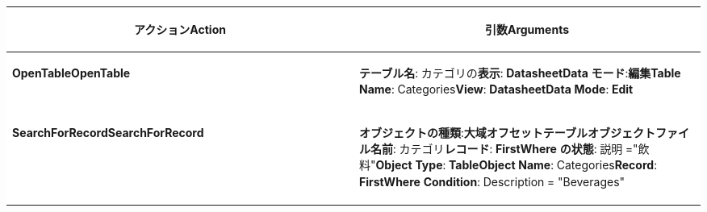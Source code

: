 <table>
<colgroup>
<col style="width: 50%" />
<col style="width: 50%" />
</colgroup>
<thead>
<tr class="header">
<th><p><span data-ttu-id="92378-157">アクション</span><span class="sxs-lookup"><span data-stu-id="92378-157">Action</span></span></p></th>
<th><p><span data-ttu-id="92378-158">引数</span><span class="sxs-lookup"><span data-stu-id="92378-158">Arguments</span></span></p></th>
</tr>
</thead>
<tbody>
<tr class="odd">
<td><p><span data-ttu-id="92378-159"><strong>OpenTable</strong></span><span class="sxs-lookup"><span data-stu-id="92378-159"><strong>OpenTable</strong></span></span></p></td>
<td><p><span data-ttu-id="92378-160"><strong>テーブル名</strong>: カテゴリの<strong>表示</strong>: <strong>DatasheetData モード</strong>:<strong>編集</strong></span><span class="sxs-lookup"><span data-stu-id="92378-160"><strong>Table Name</strong>: Categories<strong>View</strong>: <strong>DatasheetData Mode</strong>: <strong>Edit</strong></span></span></p></td>
</tr>
<tr class="even">
<td><p><span data-ttu-id="92378-161"><strong>SearchForRecord</strong></span><span class="sxs-lookup"><span data-stu-id="92378-161"><strong>SearchForRecord</strong></span></span></p></td>
<td><p><span data-ttu-id="92378-162"><strong>オブジェクトの種類</strong>:<strong>大域オフセットテーブルオブジェクトファイル名前</strong>: カテゴリ<strong>レコード</strong>: <strong>FirstWhere の状態</strong>: 説明 =&quot;飲料&quot;</span><span class="sxs-lookup"><span data-stu-id="92378-162"><strong>Object Type</strong>: <strong>TableObject Name</strong>: Categories<strong>Record</strong>: <strong>FirstWhere Condition</strong>: Description = &quot;Beverages&quot;</span></span></p></td>
</tr>
</tbody>
</table>

